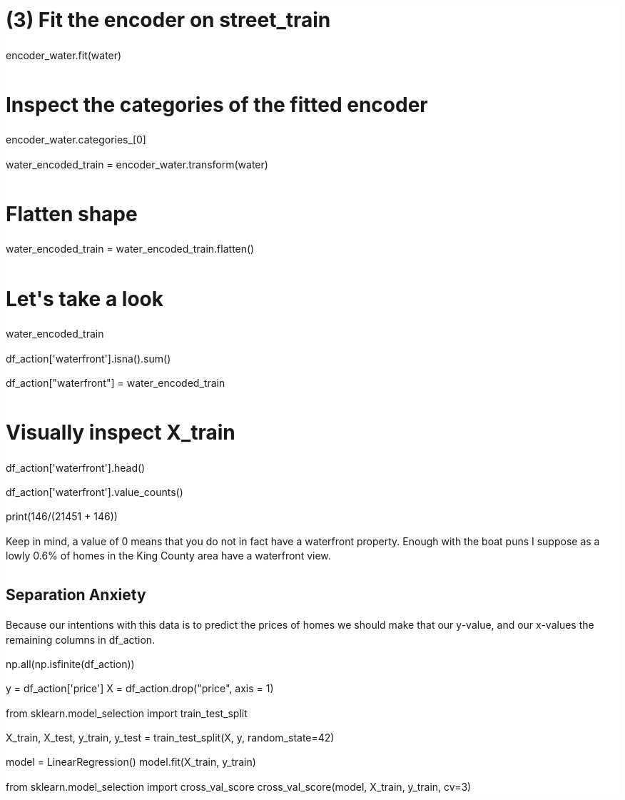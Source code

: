 # (3) Fit the encoder on street_train
encoder_water.fit(water)

# Inspect the categories of the fitted encoder
encoder_water.categories_[0]

water_encoded_train = encoder_water.transform(water)

# Flatten shape
water_encoded_train = water_encoded_train.flatten()

# Let's take a look
water_encoded_train

df_action['waterfront'].isna().sum()

df_action["waterfront"] = water_encoded_train

# Visually inspect X_train
df_action['waterfront'].head()

df_action['waterfront'].value_counts()

print(146/(21451 + 146))

<div class="alert alert-block alert-success">
Keep in mind, a value of 0 means that you do not in fact have a waterfront property. Enough with the boat puns I suppose as a lowly 0.6% of homes in the King County area have a waterfront view.      
</div>

## Separation Anxiety

<div class="alert alert-block alert-info">
Because our intentions with this data is to predict the prices of homes we should make that our y-value, and our x-values the remaining columns in df_action.
</div>

np.all(np.isfinite(df_action))

y = df_action['price']
X = df_action.drop("price", axis = 1)

from sklearn.model_selection import train_test_split

X_train, X_test, y_train, y_test = train_test_split(X, y, random_state=42)

model = LinearRegression()
model.fit(X_train, y_train)

from sklearn.model_selection import cross_val_score
cross_val_score(model, X_train, y_train, cv=3)
